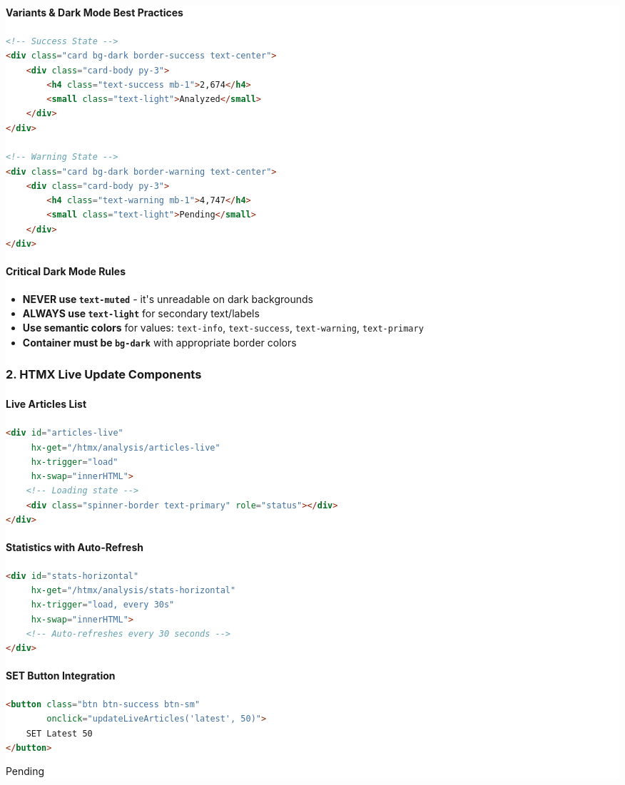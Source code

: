 #### Variants & Dark Mode Best Practices
```html
<!-- Success State -->
<div class="card bg-dark border-success text-center">
    <div class="card-body py-3">
        <h4 class="text-success mb-1">2,674</h4>
        <small class="text-light">Analyzed</small>
    </div>
</div>

<!-- Warning State -->
<div class="card bg-dark border-warning text-center">
    <div class="card-body py-3">
        <h4 class="text-warning mb-1">4,747</h4>
        <small class="text-light">Pending</small>
    </div>
</div>
```

#### Critical Dark Mode Rules
- **NEVER use `text-muted`** - it's unreadable on dark backgrounds
- **ALWAYS use `text-light`** for secondary text/labels
- **Use semantic colors** for values: `text-info`, `text-success`, `text-warning`, `text-primary`
- **Container must be `bg-dark`** with appropriate border colors

### 2. HTMX Live Update Components

#### Live Articles List
```html
<div id="articles-live"
     hx-get="/htmx/analysis/articles-live"
     hx-trigger="load"
     hx-swap="innerHTML">
    <!-- Loading state -->
    <div class="spinner-border text-primary" role="status"></div>
</div>
```

#### Statistics with Auto-Refresh
```html
<div id="stats-horizontal"
     hx-get="/htmx/analysis/stats-horizontal"
     hx-trigger="load, every 30s"
     hx-swap="innerHTML">
    <!-- Auto-refreshes every 30 seconds -->
</div>
```

#### SET Button Integration
```html
<button class="btn btn-success btn-sm"
        onclick="updateLiveArticles('latest', 50)">
    SET Latest 50
</button>
```
<div class="text-muted">Pending</div>
